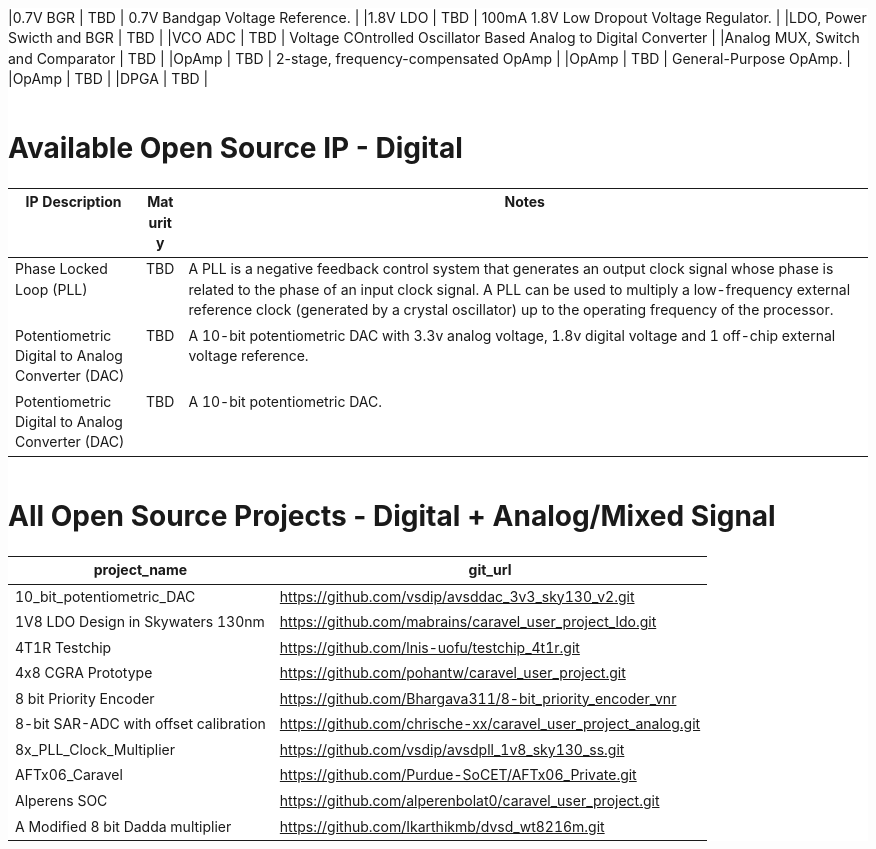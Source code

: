 |0.7V BGR                                                           | TBD    |   0.7V Bandgap Voltage Reference.                                                                                                                                                                                                                                                                            |
|1.8V LDO                                                           | TBD    |   100mA 1.8V Low Dropout Voltage Regulator.                                                                                                                                                                                                                                                                  |
|LDO, Power Swicth and BGR                                          | TBD    | 
|VCO ADC                                                            | TBD    |   Voltage COntrolled Oscillator Based Analog to Digital Converter                                                                                                                                                                                                                                            |
|Analog MUX, Switch and Comparator                                  | TBD    | 
|OpAmp                                                              | TBD    |   2-stage, frequency-compensated OpAmp                                                                                                                                                                                                                                                                       |
|OpAmp                                                              | TBD    |   General-Purpose OpAmp.                                                                                                                                                                                                                                                                                     |
|OpAmp                                                              | TBD    | 
|DPGA                                                               | TBD    | 

# Available Open Source IP - Digital 

| IP Description                                                    | Maturity |  Notes                                                                                                                                                                                                                                                                                       |
|-------------------------------------------------------------------|--------|----------------------------------------------------------------------------------------------------------------------------------------------------------------------------------------------------------------------------------------------------------------------------------------------|
|Phase Locked Loop (PLL)                                            | TBD    |   A PLL is a negative feedback control system that generates an output clock signal whose phase is related to the phase of an input clock signal. A PLL can be used to multiply a low-frequency external reference clock (generated by a crystal oscillator) up to the operating frequency of the processor. |
|Potentiometric Digital to Analog Converter (DAC)                   | TBD    |   A 10-bit potentiometric DAC with 3.3v analog voltage, 1.8v digital voltage and 1 off-chip external voltage reference.                                                                                                                                                                                      |
|Potentiometric Digital to Analog Converter (DAC)                   | TBD    |   A 10-bit potentiometric DAC.                                                                                                                                                                                                                                                                               |

# All Open Source Projects - Digital + Analog/Mixed Signal 

| project_name                                        | git_url                                                                          |
|-----------------------------------------------------|----------------------------------------------------------------------------------|
| 10_bit_potentiometric_DAC                           | https://github.com/vsdip/avsddac_3v3_sky130_v2.git                               |
| 1V8 LDO Design in Skywaters 130nm                   | https://github.com/mabrains/caravel_user_project_ldo.git                         |
| 4T1R Testchip                                       | https://github.com/lnis-uofu/testchip_4t1r.git                                   |
| 4x8 CGRA Prototype                                  | https://github.com/pohantw/caravel_user_project.git                              |
| 8 bit Priority Encoder                              | https://github.com/Bhargava311/8-bit_priority_encoder_vnr                        |
| 8-bit SAR-ADC with offset calibration               | https://github.com/chrische-xx/caravel_user_project_analog.git                   |
| 8x_PLL_Clock_Multiplier                             | https://github.com/vsdip/avsdpll_1v8_sky130_ss.git                               |
| AFTx06_Caravel                                      | https://github.com/Purdue-SoCET/AFTx06_Private.git                               |
| Alperens SOC                                        | https://github.com/alperenbolat0/caravel_user_project.git                        |
| A Modified 8 bit Dadda multiplier                   | https://github.com/Ikarthikmb/dvsd_wt8216m.git                                   |